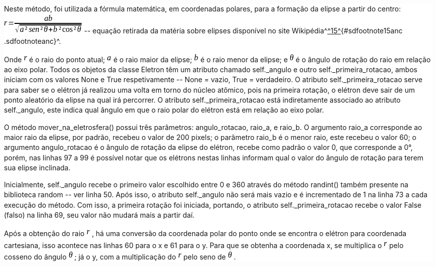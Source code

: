 Neste método, foi utilizada a fórmula matemática, em coordenadas
polares, para a formação da elipse a partir do centro:
![](tcc_html_8f29e85e3275114a.gif) -- equação retirada da matéria sobre
elipses disponível no site
Wikipédia^[^15^](#sdfootnote15sym){#sdfootnote15anc .sdfootnoteanc}^.

Onde ![](tcc_html_911d95a3322138e2.gif) é o raio do ponto atual;
![](tcc_html_3a0bdfb493653ece.gif) é o raio maior da elipse;
![](tcc_html_ace7f834951cac8f.gif) é o raio menor da elipse; e
![](tcc_html_b6c9b79dfca1de4.gif) é o ângulo de rotação do raio em
relação ao eixo polar. Todos os objetos da classe Eletron têm um
atributo chamado self.\_angulo e outro self.\_primeira\_rotacao, ambos
iniciam com os valores None e True respetivamente -- None = vazio, True
= verdadeiro. O atributo self.\_primeira\_rotacao serve para saber se o
elétron já realizou uma volta em torno do núcleo atômico, pois na
primeira rotação, o elétron deve sair de um ponto aleatório da elipse na
qual irá percorrer. O atributo self.\_primeira\_rotacao está
indiretamente associado ao atributo self.\_angulo, este indica qual
ângulo em que o raio polar do elétron está em relação ao eixo polar.

O método mover\_na\_eletrosfera() possui três parâmetros:
angulo\_rotacao, raio\_a, e raio\_b. O argumento raio\_a corresponde ao
maior raio da elipse, por padrão, recebeu o valor de 200 pixels; o
parâmetro raio\_b é o menor raio, este recebeu o valor 60; o argumento
angulo\_rotacao é o ângulo de rotação da elipse do elétron, recebe como
padrão o valor 0, que corresponde a 0°, porém, nas linhas 97 a 99 é
possível notar que os elétrons nestas linhas informam qual o valor do
ângulo de rotação para terem sua elipse inclinada.

Inicialmente, self.\_angulo recebe o primeiro valor escolhido entre 0 e
360 através do método randint() também presente na biblioteca random --
ver linha 50. Após isso, o atributo self.\_angulo não será mais vazio e
é incrementado de 1 na linha 73 a cada execução do método. Com isso, a
primeira rotação foi iniciada, portando, o atributo
self.\_primeira\_rotacao recebe o valor False (falso) na linha 69, seu
valor não mudará mais a partir daí.

Após a obtenção do raio ![](tcc_html_911d95a3322138e2.gif) , há uma
conversão da coordenada polar do ponto onde se encontra o elétron para
coordenada cartesiana, isso acontece nas linhas 60 para o x e 61 para o
y. Para que se obtenha a coordenada x, se multiplica o
![](tcc_html_911d95a3322138e2.gif) pelo cosseno do ângulo
![](tcc_html_b6c9b79dfca1de4.gif) ; já o y, com a multiplicação do
![](tcc_html_911d95a3322138e2.gif) pelo seno de
![](tcc_html_b6c9b79dfca1de4.gif) .
